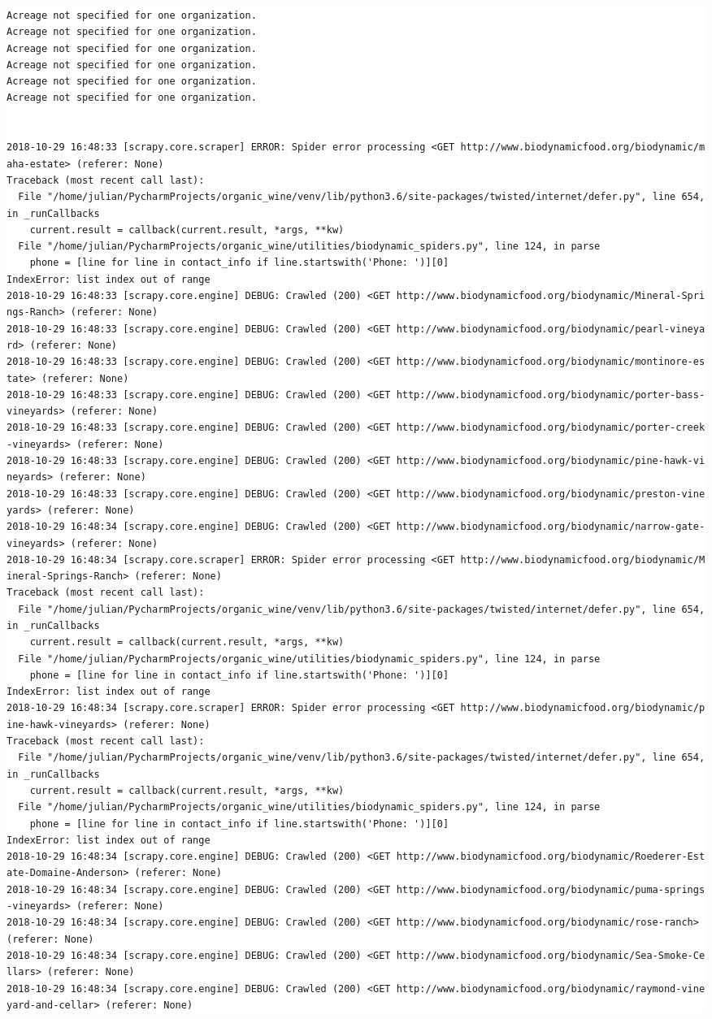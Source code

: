 
    Acreage not specified for one organization.
    Acreage not specified for one organization.
    Acreage not specified for one organization.
    Acreage not specified for one organization.
    Acreage not specified for one organization.
    Acreage not specified for one organization.


    2018-10-29 16:48:33 [scrapy.core.scraper] ERROR: Spider error processing <GET http://www.biodynamicfood.org/biodynamic/maha-estate> (referer: None)
    Traceback (most recent call last):
      File "/home/julian/PycharmProjects/organic_wine/venv/lib/python3.6/site-packages/twisted/internet/defer.py", line 654, in _runCallbacks
        current.result = callback(current.result, *args, **kw)
      File "/home/julian/PycharmProjects/organic_wine/utilities/biodynamic_spiders.py", line 124, in parse
        phone = [line for line in contact_info if line.startswith('Phone: ')][0]
    IndexError: list index out of range
    2018-10-29 16:48:33 [scrapy.core.engine] DEBUG: Crawled (200) <GET http://www.biodynamicfood.org/biodynamic/Mineral-Springs-Ranch> (referer: None)
    2018-10-29 16:48:33 [scrapy.core.engine] DEBUG: Crawled (200) <GET http://www.biodynamicfood.org/biodynamic/pearl-vineyard> (referer: None)
    2018-10-29 16:48:33 [scrapy.core.engine] DEBUG: Crawled (200) <GET http://www.biodynamicfood.org/biodynamic/montinore-estate> (referer: None)
    2018-10-29 16:48:33 [scrapy.core.engine] DEBUG: Crawled (200) <GET http://www.biodynamicfood.org/biodynamic/porter-bass-vineyards> (referer: None)
    2018-10-29 16:48:33 [scrapy.core.engine] DEBUG: Crawled (200) <GET http://www.biodynamicfood.org/biodynamic/porter-creek-vineyards> (referer: None)
    2018-10-29 16:48:33 [scrapy.core.engine] DEBUG: Crawled (200) <GET http://www.biodynamicfood.org/biodynamic/pine-hawk-vineyards> (referer: None)
    2018-10-29 16:48:33 [scrapy.core.engine] DEBUG: Crawled (200) <GET http://www.biodynamicfood.org/biodynamic/preston-vineyards> (referer: None)
    2018-10-29 16:48:34 [scrapy.core.engine] DEBUG: Crawled (200) <GET http://www.biodynamicfood.org/biodynamic/narrow-gate-vineyards> (referer: None)
    2018-10-29 16:48:34 [scrapy.core.scraper] ERROR: Spider error processing <GET http://www.biodynamicfood.org/biodynamic/Mineral-Springs-Ranch> (referer: None)
    Traceback (most recent call last):
      File "/home/julian/PycharmProjects/organic_wine/venv/lib/python3.6/site-packages/twisted/internet/defer.py", line 654, in _runCallbacks
        current.result = callback(current.result, *args, **kw)
      File "/home/julian/PycharmProjects/organic_wine/utilities/biodynamic_spiders.py", line 124, in parse
        phone = [line for line in contact_info if line.startswith('Phone: ')][0]
    IndexError: list index out of range
    2018-10-29 16:48:34 [scrapy.core.scraper] ERROR: Spider error processing <GET http://www.biodynamicfood.org/biodynamic/pine-hawk-vineyards> (referer: None)
    Traceback (most recent call last):
      File "/home/julian/PycharmProjects/organic_wine/venv/lib/python3.6/site-packages/twisted/internet/defer.py", line 654, in _runCallbacks
        current.result = callback(current.result, *args, **kw)
      File "/home/julian/PycharmProjects/organic_wine/utilities/biodynamic_spiders.py", line 124, in parse
        phone = [line for line in contact_info if line.startswith('Phone: ')][0]
    IndexError: list index out of range
    2018-10-29 16:48:34 [scrapy.core.engine] DEBUG: Crawled (200) <GET http://www.biodynamicfood.org/biodynamic/Roederer-Estate-Domaine-Anderson> (referer: None)
    2018-10-29 16:48:34 [scrapy.core.engine] DEBUG: Crawled (200) <GET http://www.biodynamicfood.org/biodynamic/puma-springs-vineyards> (referer: None)
    2018-10-29 16:48:34 [scrapy.core.engine] DEBUG: Crawled (200) <GET http://www.biodynamicfood.org/biodynamic/rose-ranch> (referer: None)
    2018-10-29 16:48:34 [scrapy.core.engine] DEBUG: Crawled (200) <GET http://www.biodynamicfood.org/biodynamic/Sea-Smoke-Cellars> (referer: None)
    2018-10-29 16:48:34 [scrapy.core.engine] DEBUG: Crawled (200) <GET http://www.biodynamicfood.org/biodynamic/raymond-vineyard-and-cellar> (referer: None)